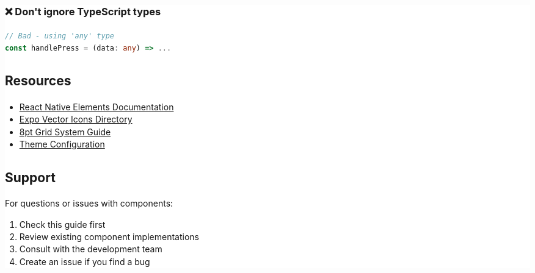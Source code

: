 ### ❌ Don't ignore TypeScript types
```typescript
// Bad - using 'any' type
const handlePress = (data: any) => ...
```

## Resources

- [React Native Elements Documentation](https://reactnativeelements.com/)
- [Expo Vector Icons Directory](https://icons.expo.fyi/)
- [8pt Grid System Guide](./spacing-guidelines.md)
- [Theme Configuration](../apps/client/src/theme/index.ts)

## Support

For questions or issues with components:
1. Check this guide first
2. Review existing component implementations
3. Consult with the development team
4. Create an issue if you find a bug